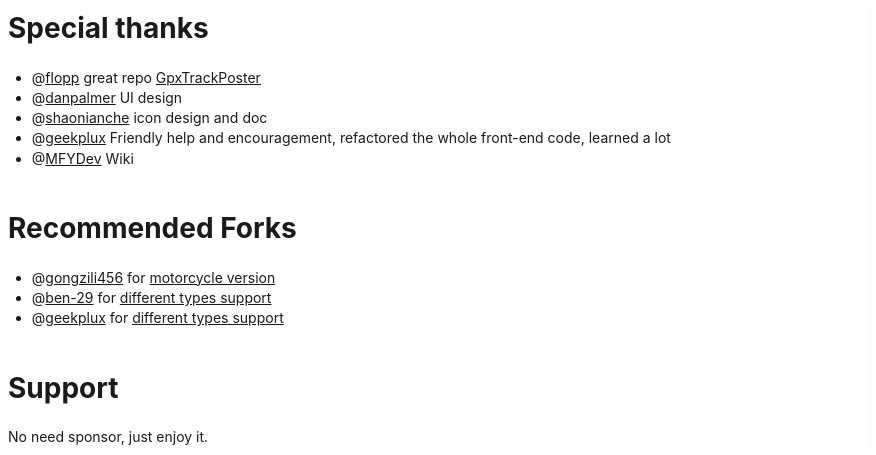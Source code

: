 # Special thanks

- @[flopp](https://github.com/flopp) great repo [GpxTrackPoster](https://github.com/flopp/GpxTrackPoster)
- @[danpalmer](https://github.com/danpalmer) UI design
- @[shaonianche](https://github.com/shaonianche) icon design and doc
- @[geekplux](https://github.com/geekplux) Friendly help and encouragement, refactored the whole front-end code, learned a lot
- @[MFYDev](https://github.com/MFYDev) Wiki

# Recommended Forks

- @[gongzili456](https://github.com/gongzili456) for [motorcycle version](https://github.com/gongzili456/running_page)
- @[ben-29](https://github.com/ben-29) for [different types support](https://github.com/ben-29/workouts_page)
- @[geekplux](https://github.com/geekplux) for [different types support](https://github.com/geekplux/activities)
# Support

No need sponsor, just enjoy it.
